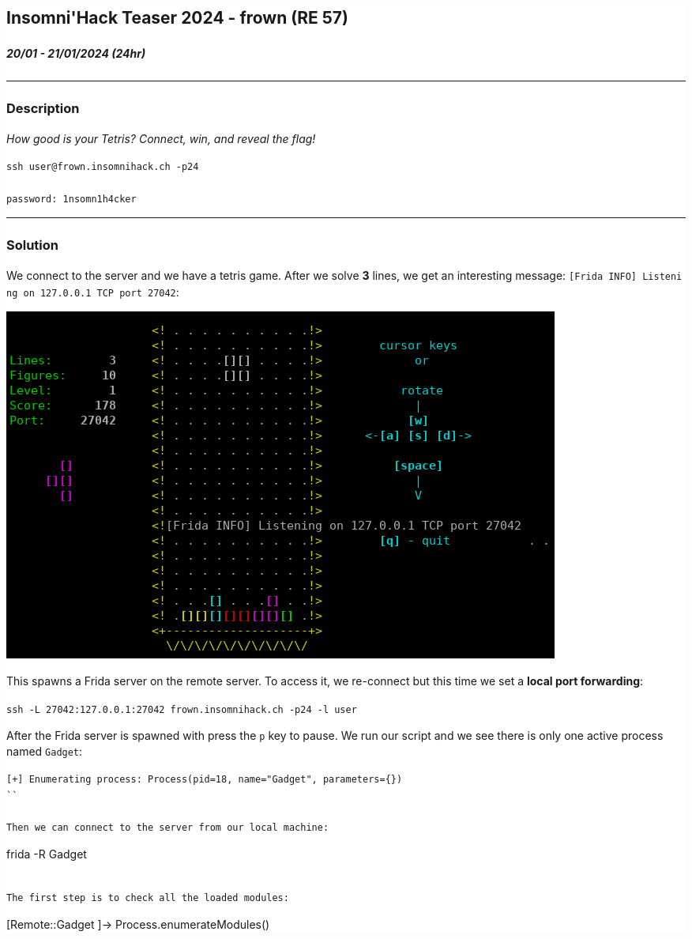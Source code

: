 ## Insomni'Hack Teaser 2024 - frown (RE 57)
##### 20/01 - 21/01/2024 (24hr)
___

### Description

*How good is your Tetris? Connect, win, and reveal the flag!*

```
ssh user@frown.insomnihack.ch -p24

password: 1nsomn1h4cker
```

___

### Solution

We connect to the server and we have a tetris game. After we solve **3** lines,
we get an interesting message: `[Frida INFO] Listening on 127.0.0.1 TCP port 27042`:

![image](images/tetris1.png)

This spawns a Frida server on the remote server. To access it, we re-connect but this
time we set a **local port forwarding**:
```
ssh -L 27042:127.0.0.1:27042 frown.insomnihack.ch -p24 -l user
```

After the Frida server is spawned with press the `p` key to pause. We run our script
and we see there is only one active process named `Gadget`:
```
[+] Enumerating process: Process(pid=18, name="Gadget", parameters={})
``

Then we can connect to the server from our local machine:
```
frida -R Gadget
```

The first step is to check all the loaded modules:
```
[Remote::Gadget ]-> Process.enumerateModules()
